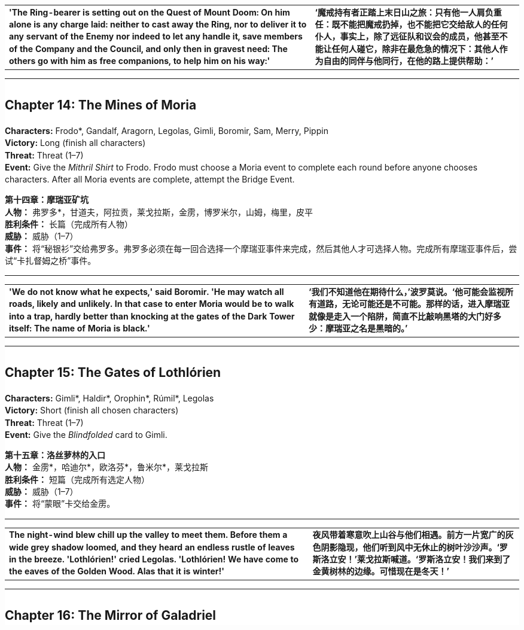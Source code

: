 

|||
| :--- | :--- |
| **'The Ring-bearer is setting out on the Quest of Mount Doom: On him alone is any charge laid: neither to cast away the Ring, nor to deliver it to any servant of the Enemy nor indeed to let any handle it, save members of the Company and the Council, and only then in gravest need: The others go with him as free companions, to help him on his way:'** | **‘魔戒持有者正踏上末日山之旅：只有他一人肩负重任：既不能把魔戒扔掉，也不能把它交给敌人的任何仆人，事实上，除了远征队和议会的成员，他甚至不能让任何人碰它，除非在最危急的情况下：其他人作为自由的同伴与他同行，在他的路上提供帮助：’** |

---

## Chapter 14: The Mines of Moria

**Characters:** Frodo*, Gandalf, Aragorn, Legolas, Gimli, Boromir, Sam, Merry, Pippin  
**Victory:** Long (finish all characters)  
**Threat:** Threat (1–7)  
**Event:** Give the *Mithril Shirt* to Frodo. Frodo must choose a Moria event to complete each round before anyone chooses characters. After all Moria events are complete, attempt the Bridge Event.

**第十四章：摩瑞亚矿坑**  
**人物：** 弗罗多*，甘道夫，阿拉贡，莱戈拉斯，金雳，博罗米尔，山姆，梅里，皮平  
**胜利条件：** 长篇（完成所有人物）  
**威胁：** 威胁（1–7）  
**事件：** 将“秘银衫”交给弗罗多。弗罗多必须在每一回合选择一个摩瑞亚事件来完成，然后其他人才可选择人物。完成所有摩瑞亚事件后，尝试“卡扎督姆之桥”事件。

---


|||
| :--- | :--- |
| **'We do not know what he expects,' said Boromir. 'He may watch all roads, likely and unlikely. In that case to enter Moria would be to walk into a trap, hardly better than knocking at the gates of the Dark Tower itself: The name of Moria is black.'** | **‘我们不知道他在期待什么，’波罗莫说。‘他可能会监视所有道路，无论可能还是不可能。那样的话，进入摩瑞亚就像是走入一个陷阱，简直不比敲响黑塔的大门好多少：摩瑞亚之名是黑暗的。’** |

---

## Chapter 15: The Gates of Lothlórien

**Characters:** Gimli*, Haldir*, Orophin*, Rúmil*, Legolas  
**Victory:** Short (finish all chosen characters)  
**Threat:** Threat (1–7)  
**Event:** Give the *Blindfolded* card to Gimli.

**第十五章：洛丝萝林的入口**  
**人物：** 金雳*，哈迪尔*，欧洛芬*，鲁米尔*，莱戈拉斯  
**胜利条件：** 短篇（完成所有选定人物）  
**威胁：** 威胁（1–7）  
**事件：** 将“蒙眼”卡交给金雳。

---


|||
| :--- | :--- |
| **The night-wind blew chill up the valley to meet them. Before them a wide grey shadow loomed, and they heard an endless rustle of leaves in the breeze. 'Lothlórien!' cried Legolas. 'Lothlórien! We have come to the eaves of the Golden Wood. Alas that it is winter!'** | **夜风带着寒意吹上山谷与他们相遇。前方一片宽广的灰色阴影隐现，他们听到风中无休止的树叶沙沙声。‘罗斯洛立安！’莱戈拉斯喊道。‘罗斯洛立安！我们来到了金黄树林的边缘。可惜现在是冬天！’** |

---

## Chapter 16: The Mirror of Galadriel
